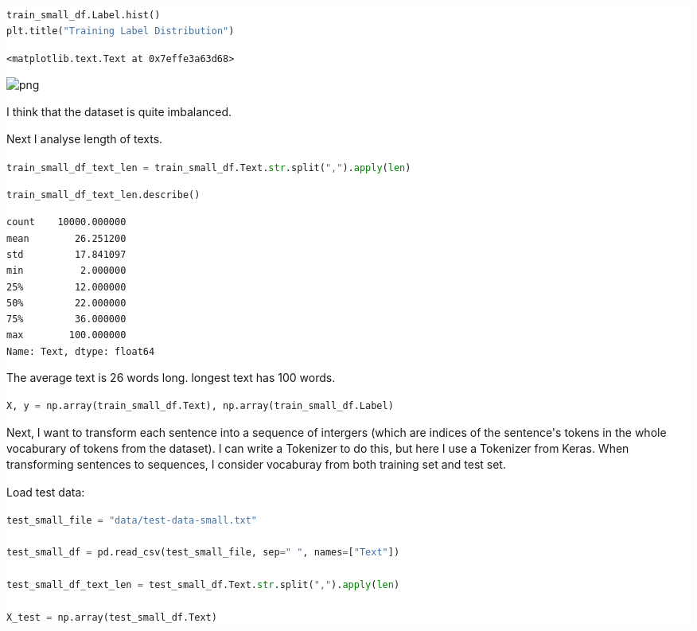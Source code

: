 


```python
train_small_df.Label.hist()
plt.title("Training Label Distribution")
```




    <matplotlib.text.Text at 0x7effe3a63d68>




![png](https://mllog.github.io/img/mltest/output_7_1.png)


I think that the dataset is quite imbalanced.

Next I analyse length of texts.


```python
train_small_df_text_len = train_small_df.Text.str.split(",").apply(len)
```


```python
train_small_df_text_len.describe()
```




    count    10000.000000
    mean        26.251200
    std         17.841097
    min          2.000000
    25%         12.000000
    50%         22.000000
    75%         36.000000
    max        100.000000
    Name: Text, dtype: float64



The average text is 26 words long. longest text has 100 words.


```python
X, y = np.array(train_small_df.Text), np.array(train_small_df.Label)
```

Next, I want to transform each sentence into a sequence of intergers (which are indices of the sentence's tokens in the whole vocaburary of tokens from the dataset). I can write a Tokenizer to do this, but here I use a Tokenizer from Keras. When transforming sentences to sequences, I consider vocaburay from both training set and test set.

Load test data:


```python
test_small_file = "data/test-data-small.txt"

test_small_df = pd.read_csv(test_small_file, sep=" ", names=["Text"])

test_small_df_text_len = test_small_df.Text.str.split(",").apply(len)

X_test = np.array(test_small_df.Text)
```
